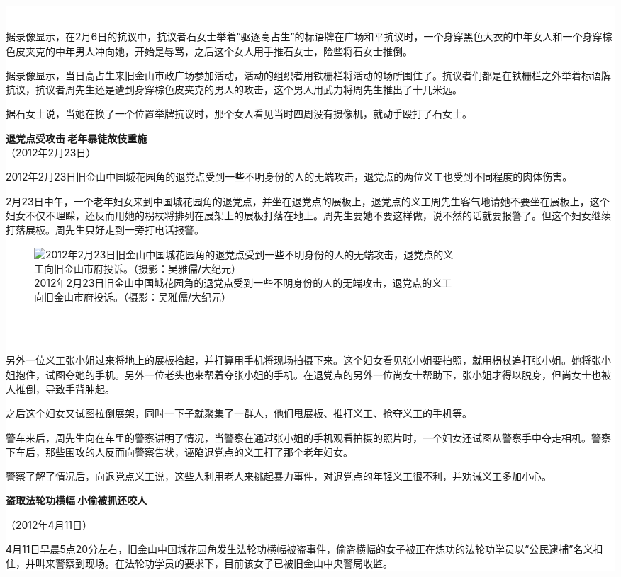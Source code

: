   </figure><br/>
 </p>
 <p>
  据录像显示，在2月6日的抗议中，抗议者石女士举着“驱逐高占生”的标语牌在广场和平抗议时，一个身穿黑色大衣的中年女人和一个身穿棕色皮夹克的中年男人冲向她，开始是辱骂，之后这个女人用手推石女士，险些将石女士推倒。
 </p>
 <p>
  据录像显示，当日高占生来旧金山市政广场参加活动，活动的组织者用铁栅栏将活动的场所围住了。抗议者们都是在铁栅栏之外举着标语牌抗议，抗议者周先生还是遭到身穿棕色皮夹克的男人的攻击，这个男人用武力将周先生推出了十几米远。
 </p>
 <p>
  据石女士说，当她在换了一个位置举牌抗议时，那个女人看见当时四周没有摄像机，就动手殴打了石女士。
 </p>
 <p>
  <b>
   退党点受攻击 老年暴徒故伎重施
  </b>
  <br/>
  （2012年2月23日）
 </p>
 <p>
  2012年2月23日旧金山中国城花园角的退党点受到一些不明身份的人的无端攻击，退党点的两位义工也受到不同程度的肉体伤害。
 </p>
 <p>
  2月23日中午，一个老年妇女来到中国城花园角的退党点，并坐在退党点的展板上，退党点的义工周先生客气地请她不要坐在展板上，这个妇女不仅不理睬，还反而用她的枴杖将排列在展架上的展板打落在地上。周先生要她不要这样做，说不然的话就要报警了。但这个妇女继续打落展板。周先生只好走到一旁打电话报警。
 </p>
 <figure aria-describedby="caption-attachment-6602896" class="wp-caption aligncenter" id="attachment_6602896" style="width: 600px">
  <ok href=" https://i.epochtimes.com/assets/uploads/2012/06/1202240131112405-600x400.jpg" rel="noreferrer noopener" target="_blank">
   <img alt="2012年2月23日旧金山中国城花园角的退党点受到一些不明身份的人的无端攻击，退党点的义工向旧金山市府投诉。（摄影：吴雅儒/大纪元） " class="size-large wp-image-6602896" src="https://i.epochtimes.com/assets/uploads/2012/06/1202240131112405-600x400.jpg" title="2012年2月23日旧金山中国城花园角的退党点受到一些不明身份的人的无端攻击，退党点的义工向旧金山市府投诉。（摄影：吴雅儒/大纪元） "/>
  </ok>
  <br/><figcaption class="wp-caption-text" id="caption-attachment-6602896">
   2012年2月23日旧金山中国城花园角的退党点受到一些不明身份的人的无端攻击，退党点的义工向旧金山市府投诉。（摄影：吴雅儒/大纪元）
  </figcaption><br/>
 </figure><br/>
 <p>
  另外一位义工张小姐过来将地上的展板拾起，并打算用手机将现场拍摄下来。这个妇女看见张小姐要拍照，就用枴杖追打张小姐。她将张小姐抱住，试图夺她的手机。另外一位老头也来帮着夺张小姐的手机。在退党点的另外一位尚女士帮助下，张小姐才得以脱身，但尚女士也被人推倒，导致手背肿起。
 </p>
 <p>
  之后这个妇女又试图拉倒展架，同时一下子就聚集了一群人，他们甩展板、推打义工、抢夺义工的手机等。
 </p>
 <p>
  警车来后，周先生向在车里的警察讲明了情况，当警察在通过张小姐的手机观看拍摄的照片时，一个妇女还试图从警察手中夺走相机。警察下车后，那些围攻的人反而向警察告状，诬陷退党点的义工打了那个老年妇女。
 </p>
 <p>
  警察了解了情况后，向退党点义工说，这些人利用老人来挑起暴力事件，对退党点的年轻义工很不利，并劝诫义工多加小心。
 </p>
 <p>
  <b>
   盗取法轮功横幅 小偷被抓还咬人
  </b>
 </p>
 <p>
  （2012年4月11日）
 </p>
 <p>
  4月11日早晨5点20分左右，旧金山中国城花园角发生法轮功横幅被盗事件，偷盗横幅的女子被正在炼功的法轮功学员以“公民逮捕”名义扣住，并叫来警察到现场。在法轮功学员的要求下，目前该女子已被旧金山中央警局收监。
 </p>
 <p>